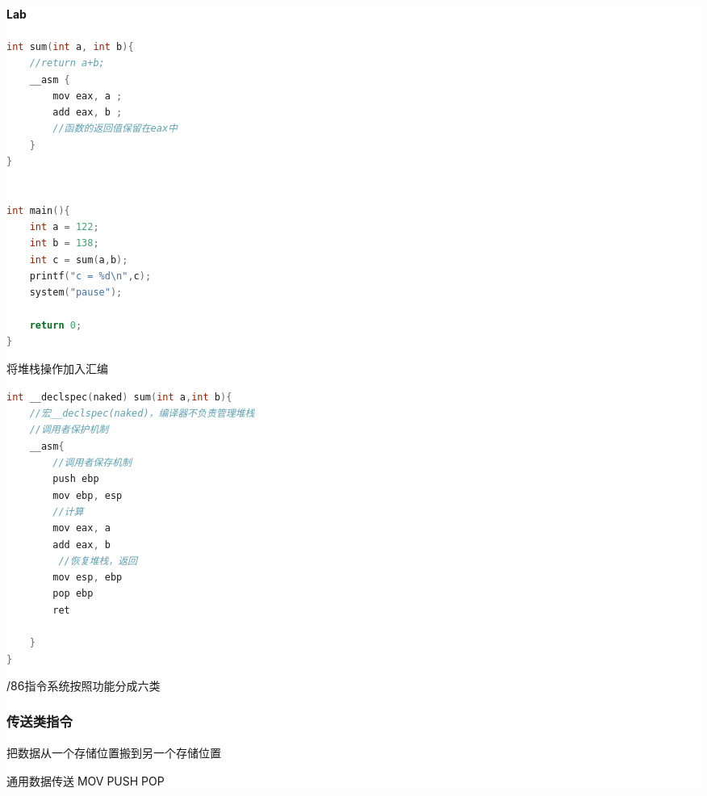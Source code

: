 #### Lab

```c
int sum(int a, int b){
    //return a+b;
    __asm {
        mov eax, a ;
        add eax, b ;
        //函数的返回值保留在eax中
    }
}


int main(){
	int a = 122;
    int b = 138;
    int c = sum(a,b);
    printf("c = %d\n",c);
    system("pause");
    
    return 0;
}
```

将堆栈操作加入汇编

```c
int __declspec(naked) sum(int a,int b){
	//宏__declspec(naked)，编译器不负责管理堆栈
    //调用者保护机制
    __asm{
        //调用者保存机制
		push ebp  
    	mov ebp, esp 
		//计算
        mov eax, a 
    	add eax, b 
         //恢复堆栈，返回
        mov esp, ebp 
        pop ebp 
        ret
           
	}
}
```

/86指令系统按照功能分成六类

### 传送类指令

把数据从一个存储位置搬到另一个存储位置

通用数据传送 MOV PUSH POP
